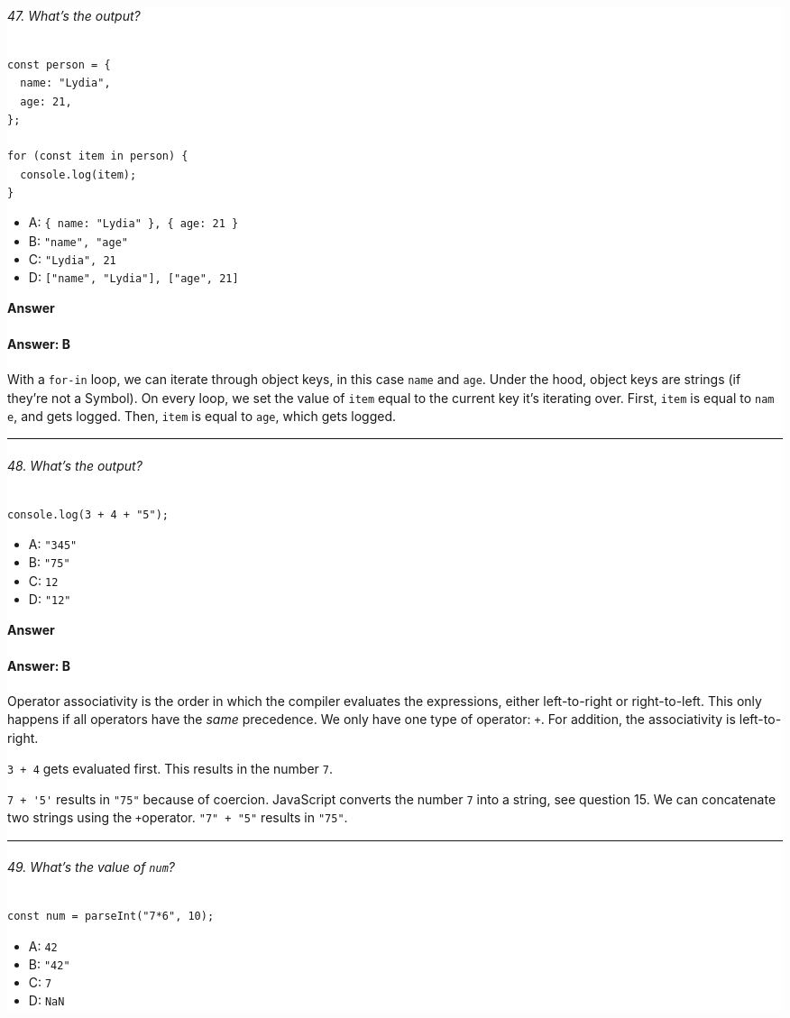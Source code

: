 ###### 47. What’s the output?

    const person = {
      name: "Lydia",
      age: 21,
    };

    for (const item in person) {
      console.log(item);
    }

-   A: `{ name: "Lydia" }, { age: 21 }`
-   B: `"name", "age"`
-   C: `"Lydia", 21`
-   D: `["name", "Lydia"], ["age", 21]`

**Answer**

#### Answer: B

With a `for-in` loop, we can iterate through object keys, in this case `name` and `age`. Under the hood, object keys are strings (if they’re not a Symbol). On every loop, we set the value of `item` equal to the current key it’s iterating over. First, `item` is equal to `name`, and gets logged. Then, `item` is equal to `age`, which gets logged.

------------------------------------------------------------------------

###### 48. What’s the output?

    console.log(3 + 4 + "5");

-   A: `"345"`
-   B: `"75"`
-   C: `12`
-   D: `"12"`

**Answer**

#### Answer: B

Operator associativity is the order in which the compiler evaluates the expressions, either left-to-right or right-to-left. This only happens if all operators have the *same* precedence. We only have one type of operator: `+`. For addition, the associativity is left-to-right.

`3 + 4` gets evaluated first. This results in the number `7`.

`7 + '5'` results in `"75"` because of coercion. JavaScript converts the number `7` into a string, see question 15. We can concatenate two strings using the `+`operator. `"7" + "5"` results in `"75"`.

------------------------------------------------------------------------

###### 49. What’s the value of `num`?

    const num = parseInt("7*6", 10);

-   A: `42`
-   B: `"42"`
-   C: `7`
-   D: `NaN`
